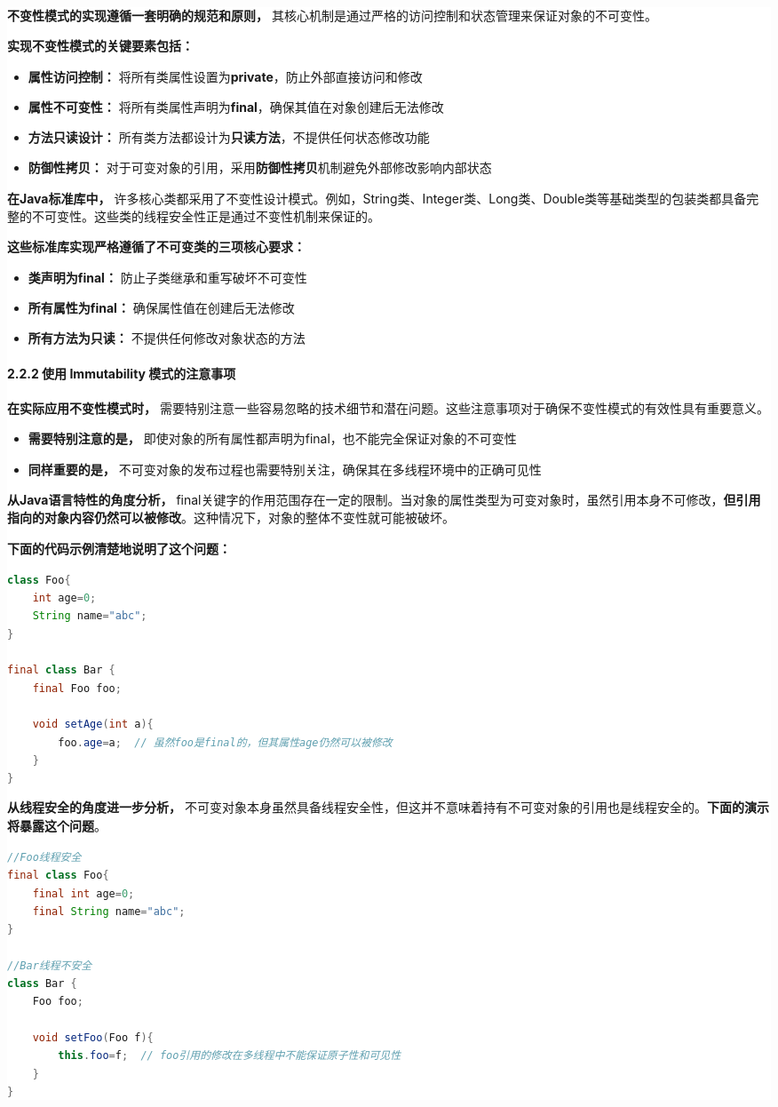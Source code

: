 **不变性模式的实现遵循一套明确的规范和原则，** 其核心机制是通过严格的访问控制和状态管理来保证对象的不可变性。

**实现不变性模式的关键要素包括：**

* **属性访问控制：** 将所有类属性设置为**private**，防止外部直接访问和修改

* **属性不可变性：** 将所有类属性声明为**final**，确保其值在对象创建后无法修改

* **方法只读设计：** 所有类方法都设计为**只读方法**，不提供任何状态修改功能

* **防御性拷贝：** 对于可变对象的引用，采用**防御性拷贝**机制避免外部修改影响内部状态

**在Java标准库中，** 许多核心类都采用了不变性设计模式。例如，String类、Integer类、Long类、Double类等基础类型的包装类都具备完整的不可变性。这些类的线程安全性正是通过不变性机制来保证的。

**这些标准库实现严格遵循了不可变类的三项核心要求：**

* **类声明为final：** 防止子类继承和重写破坏不可变性

* **所有属性为final：** 确保属性值在创建后无法修改

* **所有方法为只读：** 不提供任何修改对象状态的方法

#### 2.2.2 使用 Immutability 模式的注意事项

**在实际应用不变性模式时，** 需要特别注意一些容易忽略的技术细节和潜在问题。这些注意事项对于确保不变性模式的有效性具有重要意义。

* **需要特别注意的是，** 即使对象的所有属性都声明为final，也不能完全保证对象的不可变性

* **同样重要的是，** 不可变对象的发布过程也需要特别关注，确保其在多线程环境中的正确可见性

**从Java语言特性的角度分析，** final关键字的作用范围存在一定的限制。当对象的属性类型为可变对象时，虽然引用本身不可修改，**但引用指向的对象内容仍然可以被修改**。这种情况下，对象的整体不变性就可能被破坏。

**下面的代码示例清楚地说明了这个问题：**

```java
class Foo{
    int age=0;
    String name="abc";
}

final class Bar {
    final Foo foo;

    void setAge(int a){
        foo.age=a;  // 虽然foo是final的，但其属性age仍然可以被修改
    }
}
```

**从线程安全的角度进一步分析，** 不可变对象本身虽然具备线程安全性，但这并不意味着持有不可变对象的引用也是线程安全的。**下面的演示将暴露这个问题**。

```java
//Foo线程安全
final class Foo{
    final int age=0;
    final String name="abc";
}

//Bar线程不安全
class Bar {
    Foo foo;

    void setFoo(Foo f){
        this.foo=f;  // foo引用的修改在多线程中不能保证原子性和可见性
    }
}
```

